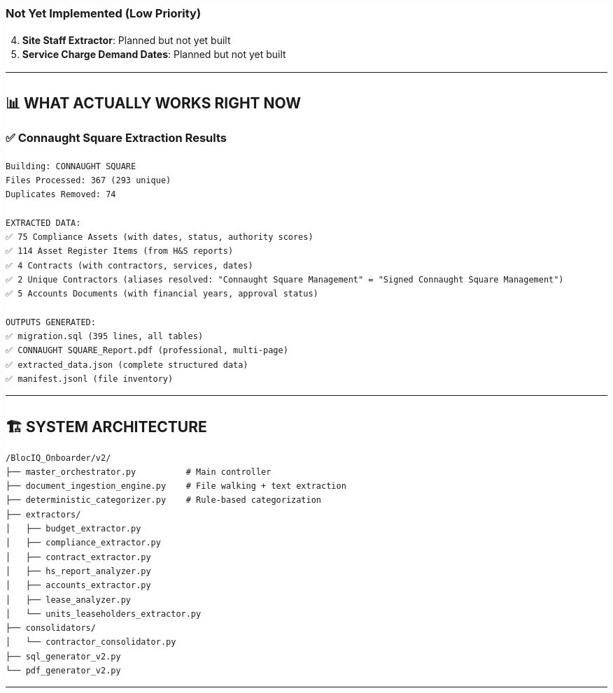 ### Not Yet Implemented (Low Priority)
4. **Site Staff Extractor**: Planned but not yet built
5. **Service Charge Demand Dates**: Planned but not yet built

---

## 📊 WHAT ACTUALLY WORKS RIGHT NOW

### ✅ Connaught Square Extraction Results
```
Building: CONNAUGHT SQUARE
Files Processed: 367 (293 unique)
Duplicates Removed: 74

EXTRACTED DATA:
✅ 75 Compliance Assets (with dates, status, authority scores)
✅ 114 Asset Register Items (from H&S reports)
✅ 4 Contracts (with contractors, services, dates)
✅ 2 Unique Contractors (aliases resolved: "Connaught Square Management" = "Signed Connaught Square Management")
✅ 5 Accounts Documents (with financial years, approval status)

OUTPUTS GENERATED:
✅ migration.sql (395 lines, all tables)
✅ CONNAUGHT SQUARE_Report.pdf (professional, multi-page)
✅ extracted_data.json (complete structured data)
✅ manifest.jsonl (file inventory)
```

---

## 🏗️ SYSTEM ARCHITECTURE

```
/BlocIQ_Onboarder/v2/
├── master_orchestrator.py          # Main controller
├── document_ingestion_engine.py    # File walking + text extraction
├── deterministic_categorizer.py    # Rule-based categorization
├── extractors/
│   ├── budget_extractor.py
│   ├── compliance_extractor.py
│   ├── contract_extractor.py
│   ├── hs_report_analyzer.py
│   ├── accounts_extractor.py
│   ├── lease_analyzer.py
│   └── units_leaseholders_extractor.py
├── consolidators/
│   └── contractor_consolidator.py
├── sql_generator_v2.py
└── pdf_generator_v2.py
```

---